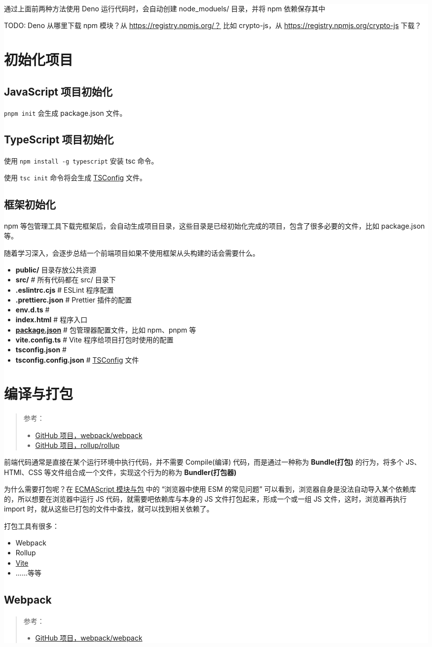 通过上面前两种方法使用 Deno 运行代码时，会自动创建 node_moduels/ 目录，并将 npm 依赖保存其中

TODO: Deno 从哪里下载 npm 模块？从 https://registry.npmjs.org/？ 比如 crypto-js，从 https://registry.npmjs.org/crypto-js 下载？

# 初始化项目

## JavaScript 项目初始化

`pnpm init` 会生成 package.json 文件。

## TypeScript 项目初始化

使用 `npm install -g typescript` 安装 tsc 命令。

使用 `tsc init` 命令将会生成 [TSConfig](/docs/2.编程/高级编程语言/ECMAScript/ECMAScript%20环境安装与使用/TSConfig.md) 文件。

## 框架初始化

npm 等包管理工具下载完框架后，会自动生成项目目录，这些目录是已经初始化完成的项目，包含了很多必要的文件，比如 package.json 等。

随着学习深入，会逐步总结一个前端项目如果不使用框架从头构建的话会需要什么。

- **public/** 目录存放公共资源
- **src/** # 所有代码都在 src/ 目录下
- **.eslintrc.cjs** # ESLint 程序配置
- **.prettierc.json** # Prettier 插件的配置
- **env.d.ts** #
- **index.html** # 程序入口
- [**package.json**](/docs/2.编程/高级编程语言/ECMAScript/ECMAScript%20环境安装与使用/package.json.md) # 包管理器配置文件，比如 npm、pnpm 等
- **vite.config.ts** # Vite 程序给项目打包时使用的配置
- **tsconfig.json** #
- **tsconfig.config.json** # [TSConfig](/docs/2.编程/高级编程语言/ECMAScript/ECMAScript%20环境安装与使用/TSConfig.md) 文件

# 编译与打包

> 参考：
>
> - [GitHub 项目，webpack/webpack](https://github.com/webpack/webpack)
> - [GitHub 项目，rollup/rollup](https://github.com/rollup/rollup)

前端代码通常是直接在某个运行环境中执行代码，并不需要 Compile(编译) 代码，而是通过一种称为 **Bundle(打包)** 的行为，将多个 JS、HTMl、CSS 等文件组合成一个文件，实现这个行为的称为 **Bundler(打包器)**

为什么需要打包呢？在 [ECMAScript 模块与包](/docs/2.编程/高级编程语言/ECMAScript/ECMAScript%20环境安装与使用/ECMAScript%20模块与包.md) 中的 “浏览器中使用 ESM 的常见问题” 可以看到，浏览器自身是没法自动导入某个依赖库的，所以想要在浏览器中运行 JS 代码，就需要吧依赖库与本身的 JS 文件打包起来，形成一个或一组 JS 文件，这时，浏览器再执行 import 时，就从这些已打包的文件中查找，就可以找到相关依赖了。

打包工具有很多：

- Webpack
- Rollup
- [Vite](/docs/2.编程/高级编程语言/ECMAScript/ECMAScript%20工具/Vite.md)
- ......等等

## Webpack

> 参考：
>
> - [GitHub 项目，webpack/webpack](https://github.com/webpack/webpack)
